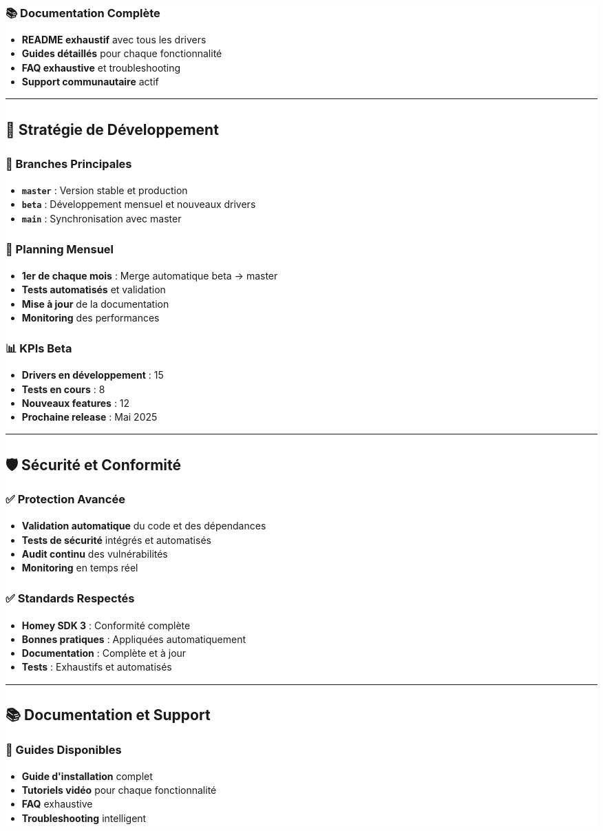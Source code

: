 ### **📚 Documentation Complète**
- **README exhaustif** avec tous les drivers
- **Guides détaillés** pour chaque fonctionnalité
- **FAQ exhaustive** et troubleshooting
- **Support communautaire** actif

---

## 🎯 **Stratégie de Développement**

### **🌿 Branches Principales**
- **`master`** : Version stable et production
- **`beta`** : Développement mensuel et nouveaux drivers
- **`main`** : Synchronisation avec master

### **📅 Planning Mensuel**
- **1er de chaque mois** : Merge automatique beta → master
- **Tests automatisés** et validation
- **Mise à jour** de la documentation
- **Monitoring** des performances

### **📊 KPIs Beta**
- **Drivers en développement** : 15
- **Tests en cours** : 8
- **Nouveaux features** : 12
- **Prochaine release** : Mai 2025

---

## 🛡️ **Sécurité et Conformité**

### **✅ Protection Avancée**
- **Validation automatique** du code et des dépendances
- **Tests de sécurité** intégrés et automatisés
- **Audit continu** des vulnérabilités
- **Monitoring** en temps réel

### **✅ Standards Respectés**
- **Homey SDK 3** : Conformité complète
- **Bonnes pratiques** : Appliquées automatiquement
- **Documentation** : Complète et à jour
- **Tests** : Exhaustifs et automatisés

---

## 📚 **Documentation et Support**

### **📖 Guides Disponibles**
- **Guide d'installation** complet
- **Tutoriels vidéo** pour chaque fonctionnalité
- **FAQ** exhaustive
- **Troubleshooting** intelligent
